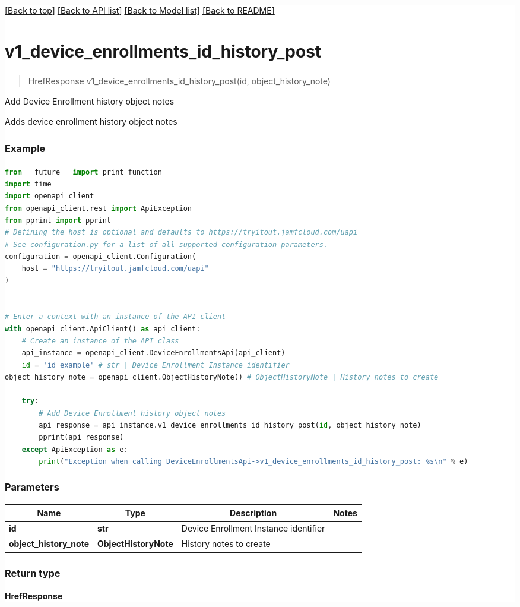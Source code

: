 [[Back to top]](#) [[Back to API list]](../README.md#documentation-for-api-endpoints) [[Back to Model list]](../README.md#documentation-for-models) [[Back to README]](../README.md)

# **v1_device_enrollments_id_history_post**
> HrefResponse v1_device_enrollments_id_history_post(id, object_history_note)

Add Device Enrollment history object notes 

Adds device enrollment history object notes

### Example

```python
from __future__ import print_function
import time
import openapi_client
from openapi_client.rest import ApiException
from pprint import pprint
# Defining the host is optional and defaults to https://tryitout.jamfcloud.com/uapi
# See configuration.py for a list of all supported configuration parameters.
configuration = openapi_client.Configuration(
    host = "https://tryitout.jamfcloud.com/uapi"
)


# Enter a context with an instance of the API client
with openapi_client.ApiClient() as api_client:
    # Create an instance of the API class
    api_instance = openapi_client.DeviceEnrollmentsApi(api_client)
    id = 'id_example' # str | Device Enrollment Instance identifier
object_history_note = openapi_client.ObjectHistoryNote() # ObjectHistoryNote | History notes to create

    try:
        # Add Device Enrollment history object notes 
        api_response = api_instance.v1_device_enrollments_id_history_post(id, object_history_note)
        pprint(api_response)
    except ApiException as e:
        print("Exception when calling DeviceEnrollmentsApi->v1_device_enrollments_id_history_post: %s\n" % e)
```

### Parameters

Name | Type | Description  | Notes
------------- | ------------- | ------------- | -------------
 **id** | **str**| Device Enrollment Instance identifier | 
 **object_history_note** | [**ObjectHistoryNote**](ObjectHistoryNote.md)| History notes to create | 

### Return type

[**HrefResponse**](HrefResponse.md)
